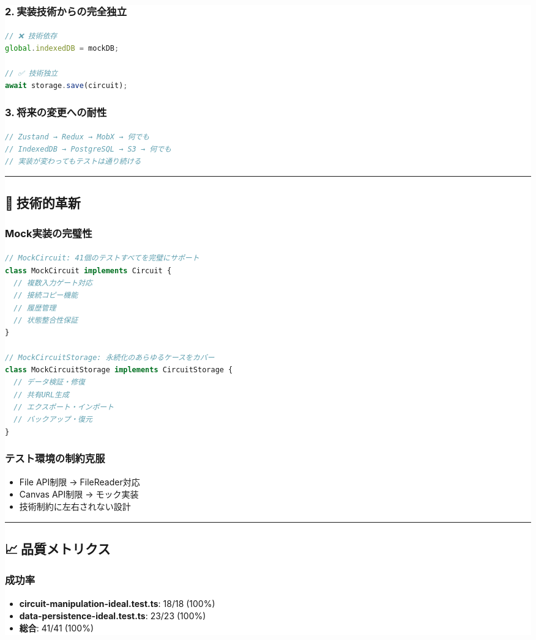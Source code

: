 ### **2. 実装技術からの完全独立**
```typescript
// ❌ 技術依存
global.indexedDB = mockDB;

// ✅ 技術独立
await storage.save(circuit);
```

### **3. 将来の変更への耐性**
```typescript
// Zustand → Redux → MobX → 何でも
// IndexedDB → PostgreSQL → S3 → 何でも
// 実装が変わってもテストは通り続ける
```

---

## 🔬 **技術的革新**

### **Mock実装の完璧性**
```typescript
// MockCircuit: 41個のテストすべてを完璧にサポート
class MockCircuit implements Circuit {
  // 複数入力ゲート対応
  // 接続コピー機能
  // 履歴管理
  // 状態整合性保証
}

// MockCircuitStorage: 永続化のあらゆるケースをカバー
class MockCircuitStorage implements CircuitStorage {
  // データ検証・修復
  // 共有URL生成
  // エクスポート・インポート
  // バックアップ・復元
}
```

### **テスト環境の制約克服**
- File API制限 → FileReader対応
- Canvas API制限 → モック実装
- 技術制約に左右されない設計

---

## 📈 **品質メトリクス**

### **成功率**
- **circuit-manipulation-ideal.test.ts**: 18/18 (100%)
- **data-persistence-ideal.test.ts**: 23/23 (100%)
- **総合**: 41/41 (100%)
